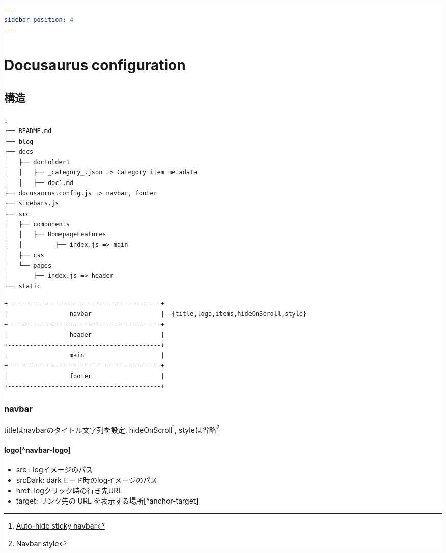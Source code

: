 ```yaml
---
sidebar_position: 4
---
```

# Docusaurus configuration

## 構造

```
.
├── README.md
├── blog
├── docs
│   ├── docFolder1
│   │   ├── _category_.json => Category item metadata
│   │   ├── doc1.md
├── docusaurus.config.js => navbar, footer
├── sidebars.js
├── src
│   ├── components
│   │   ├── HomepageFeatures
│   │         ├── index.js => main
│   ├── css
│   └── pages
│       ├── index.js => header
└── static
```

``` title="画面構成"
+------------------------------------------+
|                 navbar                   |--{title,logo,items,hideOnScroll,style}
+------------------------------------------+
|                 header                   |
+------------------------------------------+
|                 main                     |
+------------------------------------------+
|                 footer                   |
+------------------------------------------+
```

### navbar

titleはnavbarのタイトル文字列を設定, hideOnScroll[^hideOnScroll], styleは省略[^navbar-style]

[^hideOnScroll]: [Auto-hide sticky navbar](https://docusaurus.io/docs/api/themes/configuration#auto-hide-sticky-navbar)
[^navbar-style]:[Navbar style](https://docusaurus.io/docs/api/themes/configuration#navbar-style)
#### logo[^navbar-logo]
- src : logイメージのパス
- srcDark: darkモード時のlogイメージのパス
- href: logクリック時の行き先URL
- target: リンク先の URL を表示する場所[^anchor-target]
